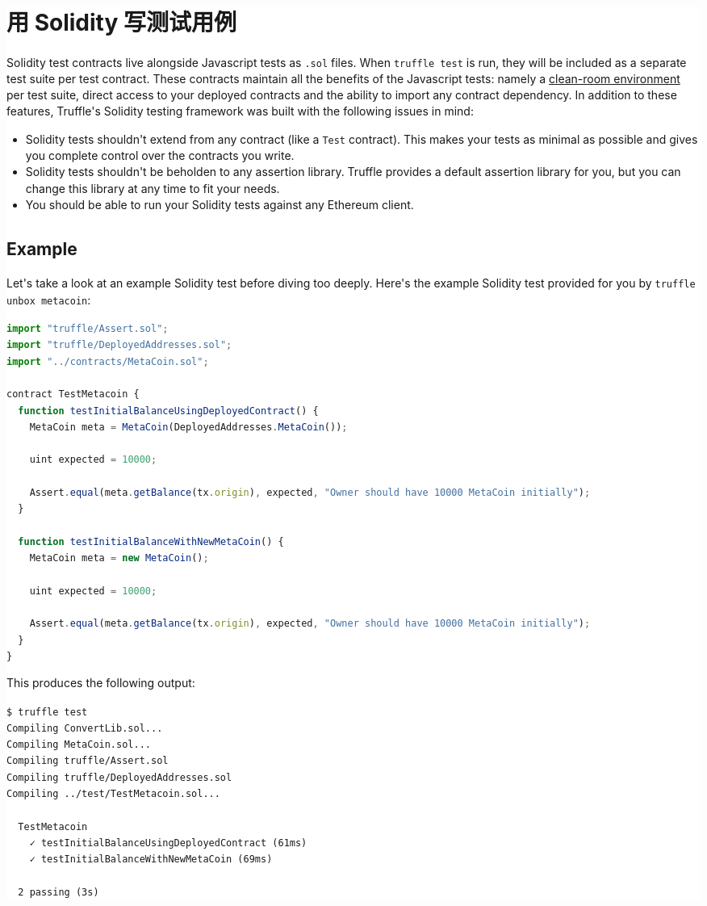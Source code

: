 # 用 Solidity 写测试用例

Solidity test contracts live alongside Javascript tests as `.sol` files. When `truffle test` is run, they will be included as a separate test suite per test contract. These contracts maintain all the benefits of the Javascript tests: namely a [clean-room environment](/docs/getting_started/testing#clean-room-environment) per test suite, direct access to your deployed contracts and the ability to import any contract dependency. In addition to these features, Truffle's Solidity testing framework was built with the following issues in mind:

* Solidity tests shouldn't extend from any contract (like a `Test` contract). This makes your tests as minimal as possible and gives you complete control over the contracts you write.
* Solidity tests shouldn't be beholden to any assertion library. Truffle provides a default assertion library for you, but you can change this library at any time to fit your needs.
* You should be able to run your Solidity tests against any Ethereum client.

## Example

Let's take a look at an example Solidity test before diving too deeply. Here's the example Solidity test provided for you by `truffle unbox metacoin`:

```javascript
import "truffle/Assert.sol";
import "truffle/DeployedAddresses.sol";
import "../contracts/MetaCoin.sol";

contract TestMetacoin {
  function testInitialBalanceUsingDeployedContract() {
    MetaCoin meta = MetaCoin(DeployedAddresses.MetaCoin());

    uint expected = 10000;

    Assert.equal(meta.getBalance(tx.origin), expected, "Owner should have 10000 MetaCoin initially");
  }

  function testInitialBalanceWithNewMetaCoin() {
    MetaCoin meta = new MetaCoin();

    uint expected = 10000;

    Assert.equal(meta.getBalance(tx.origin), expected, "Owner should have 10000 MetaCoin initially");
  }
}
```

This produces the following output:

```
$ truffle test
Compiling ConvertLib.sol...
Compiling MetaCoin.sol...
Compiling truffle/Assert.sol
Compiling truffle/DeployedAddresses.sol
Compiling ../test/TestMetacoin.sol...

  TestMetacoin
    ✓ testInitialBalanceUsingDeployedContract (61ms)
    ✓ testInitialBalanceWithNewMetaCoin (69ms)

  2 passing (3s)
```
